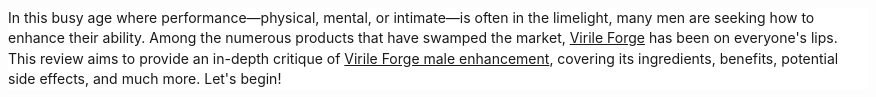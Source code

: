 <p>In this busy age where performance&mdash;physical, mental, or intimate&mdash;is often in the limelight, many men are seeking how to enhance their ability. Among the numerous products that have swamped the market,&nbsp;<a href="https://www.facebook.com/VirileForge/" target="_blank" rel="nofollow" data-saferedirecturl="https://www.google.com/url?hl=en-GB&amp;q=https://www.facebook.com/VirileForge/&amp;source=gmail&amp;ust=1747290714039000&amp;usg=AOvVaw2cgRfO9EBM834GUIUU0sEX">Virile Forge</a>&nbsp;has been on everyone's lips. This review aims to provide an in-depth critique of&nbsp;<a href="https://www.facebook.com/VirileForge/" target="_blank" rel="nofollow" data-saferedirecturl="https://www.google.com/url?hl=en-GB&amp;q=https://www.facebook.com/VirileForge/&amp;source=gmail&amp;ust=1747290714039000&amp;usg=AOvVaw2cgRfO9EBM834GUIUU0sEX">Virile Forge male enhancement</a>, covering its ingredients, benefits, potential side effects, and much more. Let's begin!</p>